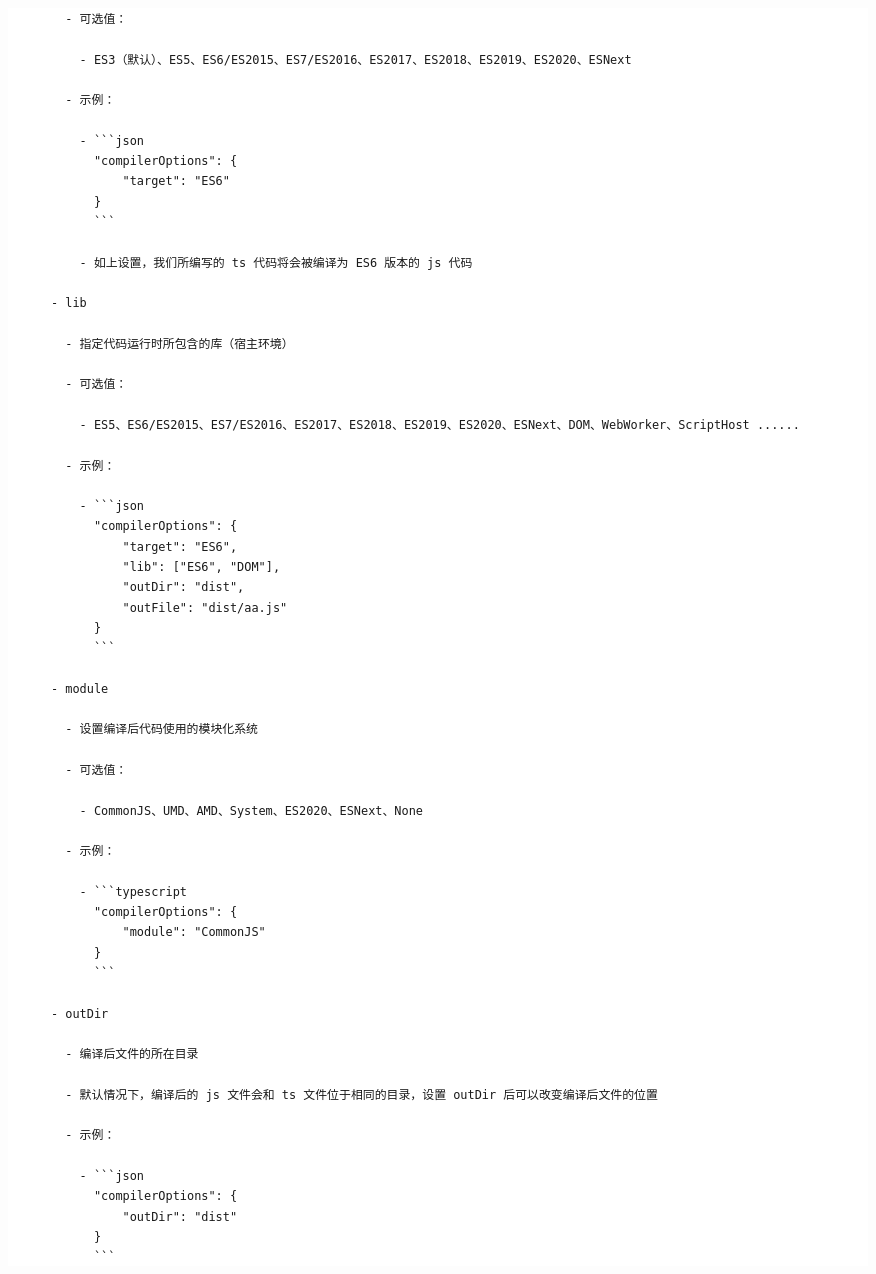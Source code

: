             - 可选值：

              - ES3（默认）、ES5、ES6/ES2015、ES7/ES2016、ES2017、ES2018、ES2019、ES2020、ESNext

            - 示例：

              - ```json
                "compilerOptions": {
                    "target": "ES6"
                }
                ```

              - 如上设置，我们所编写的 ts 代码将会被编译为 ES6 版本的 js 代码

          - lib

            - 指定代码运行时所包含的库（宿主环境）

            - 可选值：

              - ES5、ES6/ES2015、ES7/ES2016、ES2017、ES2018、ES2019、ES2020、ESNext、DOM、WebWorker、ScriptHost ......

            - 示例：

              - ```json
                "compilerOptions": {
                    "target": "ES6",
                    "lib": ["ES6", "DOM"],
                    "outDir": "dist",
                    "outFile": "dist/aa.js"
                }
                ```

          - module

            - 设置编译后代码使用的模块化系统

            - 可选值：

              - CommonJS、UMD、AMD、System、ES2020、ESNext、None

            - 示例：

              - ```typescript
                "compilerOptions": {
                    "module": "CommonJS"
                }
                ```

          - outDir

            - 编译后文件的所在目录

            - 默认情况下，编译后的 js 文件会和 ts 文件位于相同的目录，设置 outDir 后可以改变编译后文件的位置

            - 示例：

              - ```json
                "compilerOptions": {
                    "outDir": "dist"
                }
                ```
